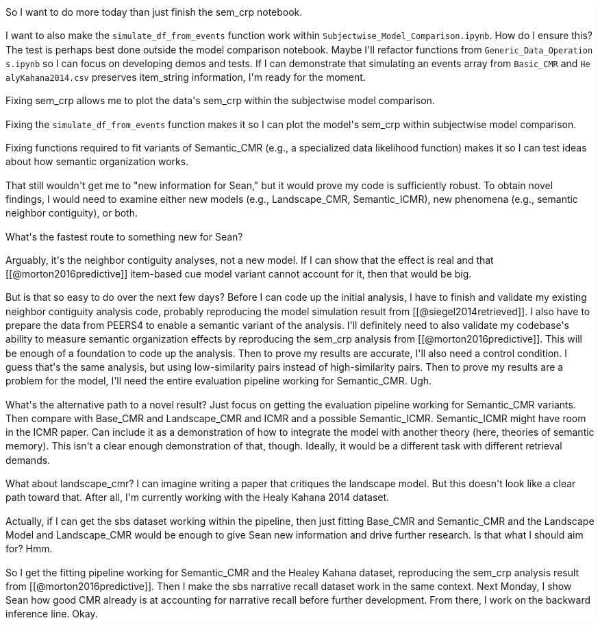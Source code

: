 So I want to do more today than just finish the sem_crp notebook.

I want to also make the `simulate_df_from_events` function work within `Subjectwise_Model_Comparison.ipynb`. How do I ensure this? The test is perhaps best done outside the model comparison notebook. Maybe I'll refactor functions from `Generic_Data_Operations.ipynb` so I can focus on developing demos and tests. If I can demonstrate that simulating an events array from `Basic_CMR` and `HealyKahana2014.csv` preserves item_string information, I'm ready for the moment.

Fixing sem_crp allows me to plot the data's sem_crp within the subjectwise model comparison. 

Fixing the `simulate_df_from_events` function makes it so I can plot the model's sem_crp within subjectwise model comparison.

Fixing functions required to fit variants of Semantic_CMR (e.g., a specialized data likelihood function) makes it so I can test ideas about how semantic organization works.

That still wouldn't get me to "new information for Sean," but it would prove my code is sufficiently robust.
To obtain novel findings, I would need to examine either new models (e.g., Landscape_CMR, Semantic_ICMR), new phenomena (e.g., semantic neighbor contiguity), or both.

What's the fastest route to something new for Sean?

Arguably, it's the neighbor contiguity analyses, not a new model. If I can show that the effect is real and that [[@morton2016predictive]] item-based cue model variant cannot account for it, then that would be big.

But is that so easy to do over the next few days? 
Before I can code up the initial analysis, I have to finish and validate my existing neighbor contiguity analysis code, probably reproducing the model simulation result from [[@siegel2014retrieved]].
I also have to prepare the data from PEERS4 to enable a semantic variant of the analysis.
I'll definitely need to also validate my codebase's ability to measure semantic organization effects by reproducing the sem_crp analysis from [[@morton2016predictive]].
This will be enough of a foundation to code up the analysis.
Then to prove my results are accurate, I'll also need a control condition. I guess that's the same analysis, but using low-similarity pairs instead of high-similarity pairs.
Then to prove my results are a problem for the model, I'll need the entire evaluation pipeline working for Semantic_CMR. Ugh.

What's the alternative path to a novel result? 
Just focus on getting the evaluation pipeline working for Semantic_CMR variants.
Then compare with Base_CMR and Landscape_CMR and ICMR and a possible Semantic_ICMR.
Semantic_ICMR might have room in the ICMR paper. Can include it as a demonstration of how to integrate the model with another theory (here, theories of semantic memory). This isn't a clear enough demonstration of that, though. Ideally, it would be a different task with different retrieval demands.

What about landscape_cmr? I can imagine writing a paper that critiques the landscape model. But this doesn't look like a clear path toward that. After all, I'm currently working with the Healy Kahana 2014 dataset. 

Actually, if I can get the sbs dataset working within the pipeline, then just fitting Base_CMR and Semantic_CMR and the Landscape Model and Landscape_CMR would be enough to give Sean new information and drive further research. Is that what I should aim for? Hmm.

So I get the fitting pipeline working for Semantic_CMR and the Healey Kahana dataset, reproducing the sem_crp analysis result from [[@morton2016predictive]]. Then I make the sbs narrative recall dataset work in the same context. Next Monday, I show Sean how good CMR already is at accounting for narrative recall before further development. From there, I work on the backward inference line. Okay.
